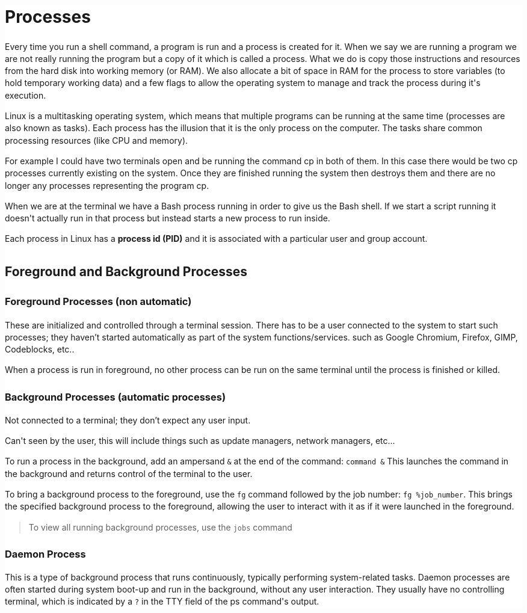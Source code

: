 # Processes 

Every time you run a shell command, a program is run and a process is created for it. When we say we are running a program we are not really running the program but a copy of it which is called a process. What we do is copy those instructions and resources from the hard disk into working memory (or RAM). We also allocate a bit of space in RAM for the process to store variables (to hold temporary working data) and a few flags to allow the operating system to manage and track the process during it's execution.

Linux is a multitasking operating system, which means that multiple programs can be running at the same time (processes are also known as tasks). Each process has the illusion that it is the only process on the computer. The tasks share common processing resources (like CPU and memory).

For example I could have two terminals open and be running the command cp in both of them. In this case there would be two cp processes currently existing on the system. Once they are finished running the system then destroys them and there are no longer any processes representing the program cp.

When we are at the terminal we have a Bash process running in order to give us the Bash shell. If we start a script running it doesn't actually run in that process but instead starts a new process to run inside.

Each process in Linux has a **process id (PID)** and it is associated with a particular user and group account.

## Foreground and Background Processes

### Foreground Processes (non automatic)

These are initialized and controlled through a terminal session. There has to be a user connected to the system to start such processes; they haven’t started automatically as part of the system functions/services. such as Google Chromium, Firefox, GIMP, Codeblocks, etc..

When a process is run in foreground, no other process can be run on the same terminal until the process is finished or killed.

### Background Processes (automatic processes)

Not connected to a terminal; they don’t expect any user input.

Can't seen by the user, this will include things such as update managers, network managers, etc...

To run a process in the background, add an ampersand `&` at the end of the command: `command &` This launches the command in the background and returns control of the terminal to the user.

To bring a background process to the foreground, use the `fg` command followed by the job number: `fg %job_number`. This brings the specified background process to the foreground, allowing the user to interact with it as if it were launched in the foreground.

> To view all running background processes, use the `jobs` command

### Daemon Process

This is a type of background process that runs continuously, typically performing system-related tasks. Daemon processes are often started during system boot-up and run in the background, without any user interaction. They usually have no controlling terminal, which is indicated by a `?` in the TTY field of the ps command's output.
